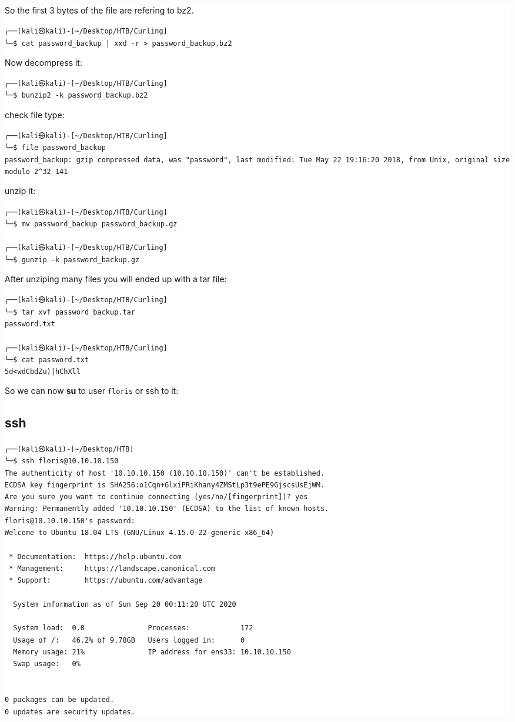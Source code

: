 So the first 3 bytes of the file are refering to bz2.

```
┌──(kali㉿kali)-[~/Desktop/HTB/Curling]
└─$ cat password_backup | xxd -r > password_backup.bz2
```
Now decompress it:
```
┌──(kali㉿kali)-[~/Desktop/HTB/Curling]
└─$ bunzip2 -k password_backup.bz2
```
check file type:
```
┌──(kali㉿kali)-[~/Desktop/HTB/Curling]
└─$ file password_backup
password_backup: gzip compressed data, was "password", last modified: Tue May 22 19:16:20 2018, from Unix, original size modulo 2^32 141
```

unzip it:
```
┌──(kali㉿kali)-[~/Desktop/HTB/Curling]
└─$ mv password_backup password_backup.gz 
                                                                                                                                                                                                                                           
┌──(kali㉿kali)-[~/Desktop/HTB/Curling]
└─$ gunzip -k password_backup.gz
```

After unziping many files you will ended up with a tar file:
```
┌──(kali㉿kali)-[~/Desktop/HTB/Curling]
└─$ tar xvf password_backup.tar   
password.txt
                                                                                                                                                                                                                                           
┌──(kali㉿kali)-[~/Desktop/HTB/Curling]
└─$ cat password.txt                                  
5d<wdCbdZu)|hChXll
```

So we can now **su** to user ```floris``` or ssh to it:

## ssh

```
┌──(kali㉿kali)-[~/Desktop/HTB]
└─$ ssh floris@10.10.10.150 
The authenticity of host '10.10.10.150 (10.10.10.150)' can't be established.
ECDSA key fingerprint is SHA256:o1Cqn+GlxiPRiKhany4ZMStLp3t9ePE9GjscsUsEjWM.
Are you sure you want to continue connecting (yes/no/[fingerprint])? yes
Warning: Permanently added '10.10.10.150' (ECDSA) to the list of known hosts.
floris@10.10.10.150's password: 
Welcome to Ubuntu 18.04 LTS (GNU/Linux 4.15.0-22-generic x86_64)

 * Documentation:  https://help.ubuntu.com
 * Management:     https://landscape.canonical.com
 * Support:        https://ubuntu.com/advantage

  System information as of Sun Sep 20 00:11:20 UTC 2020

  System load:  0.0               Processes:            172
  Usage of /:   46.2% of 9.78GB   Users logged in:      0
  Memory usage: 21%               IP address for ens33: 10.10.10.150
  Swap usage:   0%


0 packages can be updated.
0 updates are security updates.
```